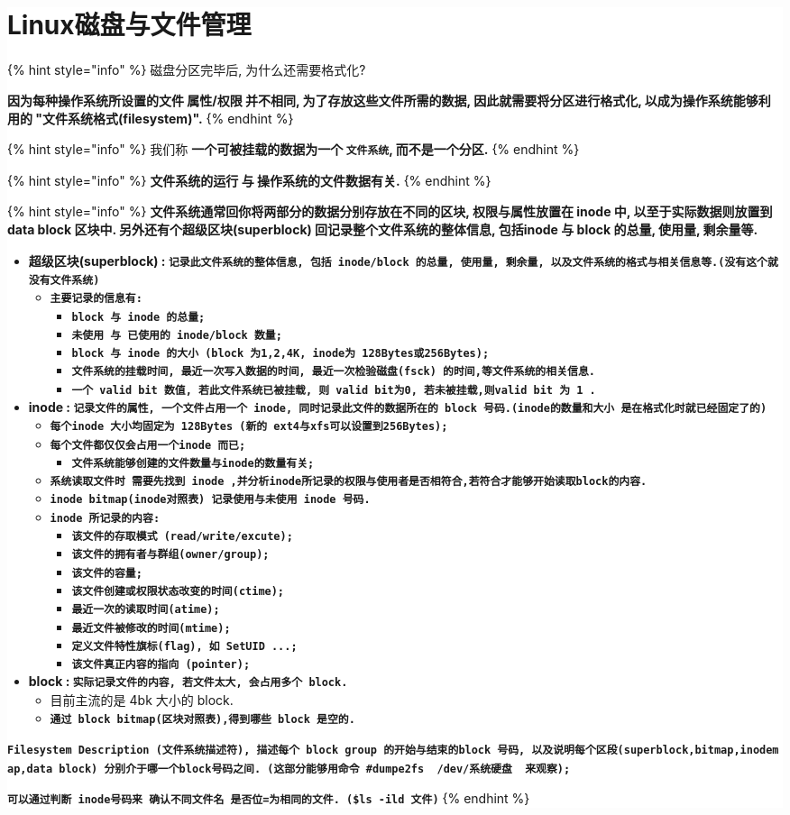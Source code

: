 # Linux磁盘与文件管理

{% hint style="info" %}
磁盘分区完毕后, 为什么还需要格式化?

**因为每种操作系统所设置的文件 属性/权限 并不相同, 为了存放这些文件所需的数据, 因此就需要将分区进行格式化, 以成为操作系统能够利用的 "文件系统格式\(filesystem\)".**
{% endhint %}

{% hint style="info" %}
我们称  **一个可被挂载的数据为一个 `文件系统`, 而不是一个分区.**
{% endhint %}

{% hint style="info" %}
**文件系统的运行 与 操作系统的文件数据有关.**
{% endhint %}

{% hint style="info" %}
**文件系统通常回你将两部分的数据分别存放在不同的区块, 权限与属性放置在 inode 中, 以至于实际数据则放置到 data block 区块中.  另外还有个超级区块\(superblock\) 回记录整个文件系统的整体信息, 包括inode 与 block 的总量, 使用量, 剩余量等.**

* **超级区块\(superblock\) : `记录此文件系统的整体信息, 包括 inode/block 的总量, 使用量, 剩余量, 以及文件系统的格式与相关信息等.(没有这个就没有文件系统)`**
  * **`主要记录的信息有:`**
    * **`block 与 inode 的总量;`**
    * **`未使用 与 已使用的 inode/block 数量;`**
    * **`block 与 inode 的大小 (block 为1,2,4K, inode为 128Bytes或256Bytes);`**
    * **`文件系统的挂载时间, 最近一次写入数据的时间, 最近一次检验磁盘(fsck) 的时间,等文件系统的相关信息.`**
    * **`一个 valid bit 数值, 若此文件系统已被挂载, 则 valid bit为0, 若未被挂载,则valid bit 为 1 .`**
* **inode :   `记录文件的属性, 一个文件占用一个 inode, 同时记录此文件的数据所在的 block 号码.(inode的数量和大小 是在格式化时就已经固定了的)`**
  * **`每个inode 大小均固定为 128Bytes (新的 ext4与xfs可以设置到256Bytes);`**
  * **`每个文件都仅仅会占用一个inode 而已;`**
    * **`文件系统能够创建的文件数量与inode的数量有关;`**
  * **`系统读取文件时 需要先找到 inode ,并分析inode所记录的权限与使用者是否相符合,若符合才能够开始读取block的内容.`**
  * **`inode bitmap(inode对照表) 记录使用与未使用 inode 号码.`**
  * **`inode 所记录的内容:`**
    * **`该文件的存取模式 (read/write/excute);`**
    * **`该文件的拥有者与群组(owner/group);`**
    * **`该文件的容量;`**
    * **`该文件创建或权限状态改变的时间(ctime);`**
    * **`最近一次的读取时间(atime);`**
    * **`最近文件被修改的时间(mtime);`**
    * **`定义文件特性旗标(flag), 如 SetUID ...;`**
    * **`该文件真正内容的指向 (pointer);`**
* **block :  `实际记录文件的内容, 若文件太大, 会占用多个 block.`**
  * 目前主流的是 4bk 大小的 block.
  * **`通过 block bitmap(区块对照表),得到哪些 block 是空的.`**

**`Filesystem Description (文件系统描述符), 描述每个 block group 的开始与结束的block 号码, 以及说明每个区段(superblock,bitmap,inodemap,data block) 分别介于哪一个block号码之间. (这部分能够用命令 #dumpe2fs  /dev/系统硬盘  来观察);`**

**`可以通过判断 inode号码来 确认不同文件名 是否位=为相同的文件. ($ls -ild 文件)`**
{% endhint %}
